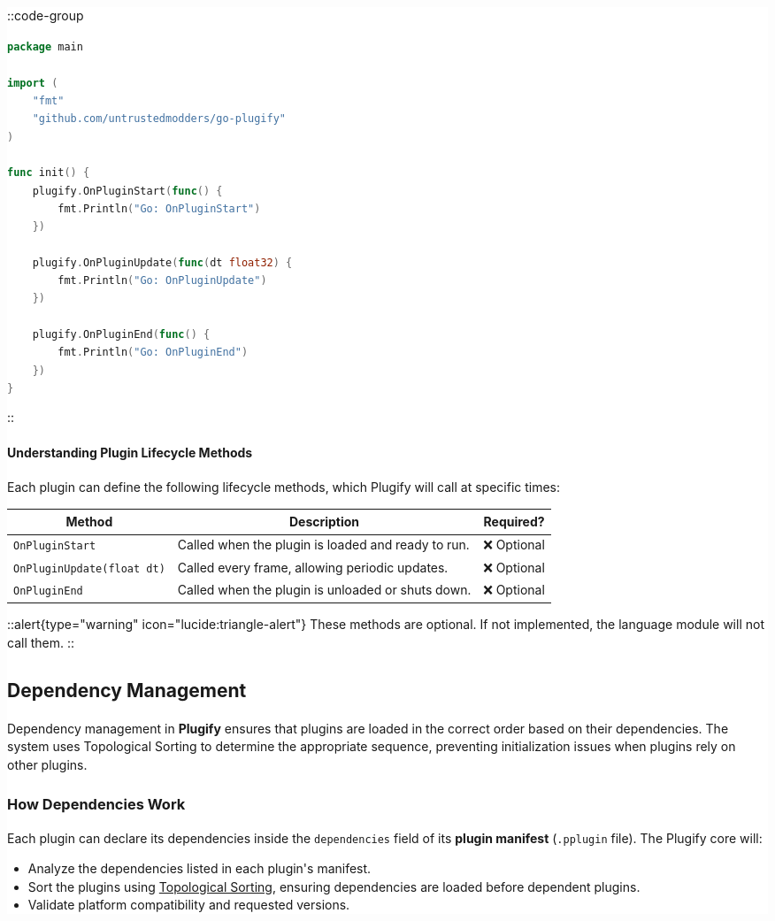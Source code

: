 ::code-group
```go [plugin.go]
package main

import (
	"fmt"
	"github.com/untrustedmodders/go-plugify"
)

func init() {
	plugify.OnPluginStart(func() {
		fmt.Println("Go: OnPluginStart")
	})

	plugify.OnPluginUpdate(func(dt float32) {
		fmt.Println("Go: OnPluginUpdate")
	})
	
	plugify.OnPluginEnd(func() {
		fmt.Println("Go: OnPluginEnd")
	})
}
```
::

#### Understanding Plugin Lifecycle Methods

Each plugin can define the following lifecycle methods, which Plugify will call at specific times:

| Method                     | Description                                            | Required?      |
|----------------------------|--------------------------------------------------------|---------------|
| `OnPluginStart`            | Called when the plugin is loaded and ready to run.     | ❌ Optional   |
| `OnPluginUpdate(float dt)` | Called every frame, allowing periodic updates.         | ❌ Optional   |
| `OnPluginEnd`              | Called when the plugin is unloaded or shuts down.      | ❌ Optional   |

::alert{type="warning" icon="lucide:triangle-alert"}
These methods are optional. If not implemented, the language module will not call them.
::

## Dependency Management

Dependency management in **Plugify** ensures that plugins are loaded in the correct order based on their dependencies. The system uses Topological Sorting to determine the appropriate sequence, preventing initialization issues when plugins rely on other plugins.

### How Dependencies Work
Each plugin can declare its dependencies inside the `dependencies` field of its **plugin manifest** (`.pplugin` file). The Plugify core will:

* Analyze the dependencies listed in each plugin's manifest.
* Sort the plugins using [Topological Sorting](https://en.wikipedia.org/wiki/Topological_sorting), ensuring dependencies are loaded before dependent plugins.
* Validate platform compatibility and requested versions.
